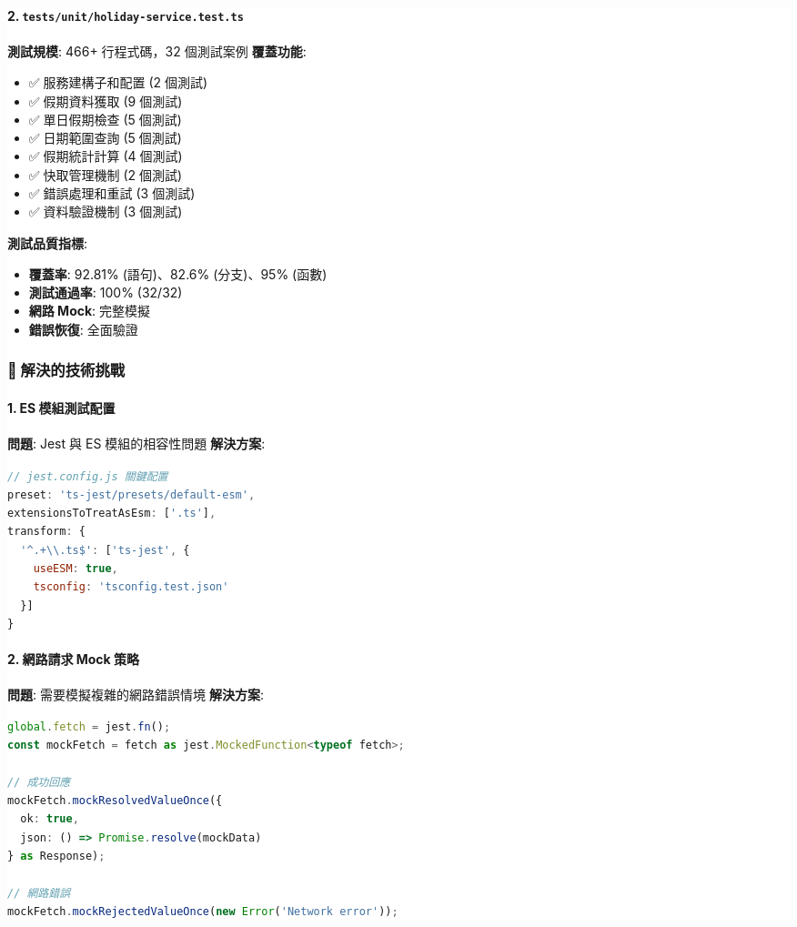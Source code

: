 #### 2. `tests/unit/holiday-service.test.ts`

**測試規模**: 466+ 行程式碼，32 個測試案例
**覆蓋功能**:
- ✅ 服務建構子和配置 (2 個測試)
- ✅ 假期資料獲取 (9 個測試)
- ✅ 單日假期檢查 (5 個測試)
- ✅ 日期範圍查詢 (5 個測試)
- ✅ 假期統計計算 (4 個測試)
- ✅ 快取管理機制 (2 個測試)
- ✅ 錯誤處理和重試 (3 個測試)
- ✅ 資料驗證機制 (3 個測試)

**測試品質指標**:
- **覆蓋率**: 92.81% (語句)、82.6% (分支)、95% (函數)
- **測試通過率**: 100% (32/32)
- **網路 Mock**: 完整模擬
- **錯誤恢復**: 全面驗證

### 🔧 解決的技術挑戰

#### 1. ES 模組測試配置

**問題**: Jest 與 ES 模組的相容性問題
**解決方案**:
```javascript
// jest.config.js 關鍵配置
preset: 'ts-jest/presets/default-esm',
extensionsToTreatAsEsm: ['.ts'],
transform: {
  '^.+\\.ts$': ['ts-jest', {
    useESM: true,
    tsconfig: 'tsconfig.test.json'
  }]
}
```

#### 2. 網路請求 Mock 策略

**問題**: 需要模擬複雜的網路錯誤情境
**解決方案**:
```typescript
global.fetch = jest.fn();
const mockFetch = fetch as jest.MockedFunction<typeof fetch>;

// 成功回應
mockFetch.mockResolvedValueOnce({
  ok: true,
  json: () => Promise.resolve(mockData)
} as Response);

// 網路錯誤
mockFetch.mockRejectedValueOnce(new Error('Network error'));
```
